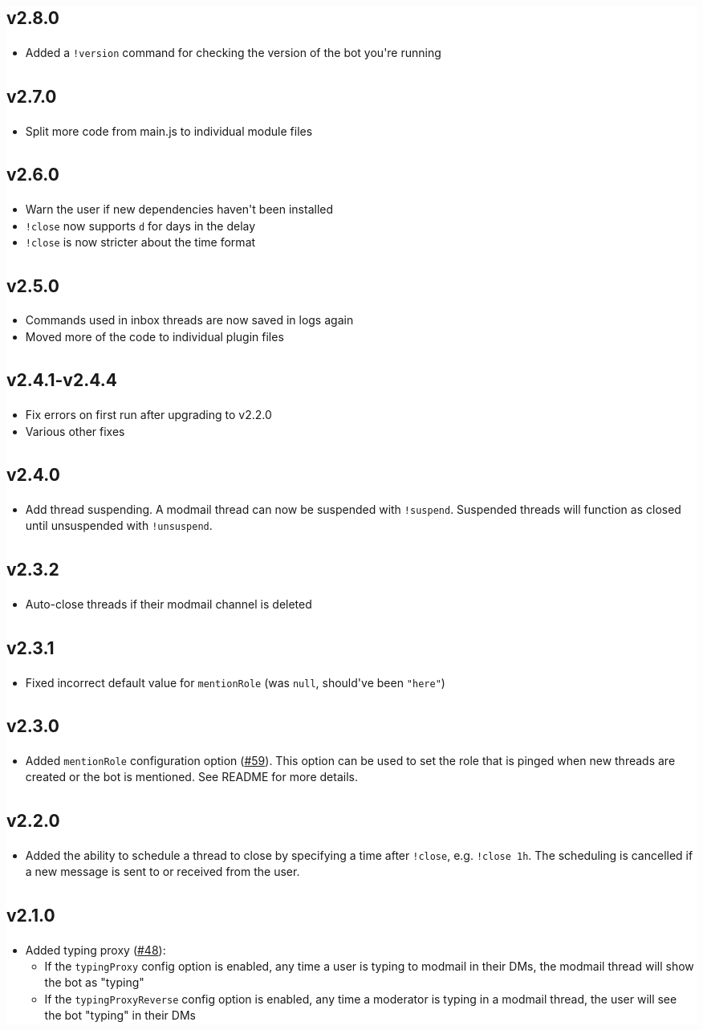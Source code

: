 ## v2.8.0
* Added a `!version` command for checking the version of the bot you're running

## v2.7.0
* Split more code from main.js to individual module files

## v2.6.0
* Warn the user if new dependencies haven't been installed
* `!close` now supports `d` for days in the delay
* `!close` is now stricter about the time format

## v2.5.0
* Commands used in inbox threads are now saved in logs again
* Moved more of the code to individual plugin files

## v2.4.1-v2.4.4
* Fix errors on first run after upgrading to v2.2.0
* Various other fixes

## v2.4.0
* Add thread suspending. A modmail thread can now be suspended with `!suspend`. Suspended threads will function as closed until unsuspended with `!unsuspend`.

## v2.3.2
* Auto-close threads if their modmail channel is deleted

## v2.3.1
* Fixed incorrect default value for `mentionRole` (was `null`, should've been `"here"`)

## v2.3.0
* Added `mentionRole` configuration option ([#59](https://github.com/Dragory/modmailbot/pull/59)). This option can be used to set the role that is pinged when new threads are created or the bot is mentioned. See README for more details.

## v2.2.0
* Added the ability to schedule a thread to close by specifying a time after `!close`, e.g. `!close 1h`. The scheduling is cancelled if a new message is sent to or received from the user.

## v2.1.0
* Added typing proxy ([#48](https://github.com/Dragory/modmailbot/pull/48)):
  * If the `typingProxy` config option is enabled, any time a user is typing to modmail in their DMs, the modmail thread will show the bot as "typing" 
  * If the `typingProxyReverse` config option is enabled, any time a moderator is typing in a modmail thread, the user will see the bot "typing" in their DMs
